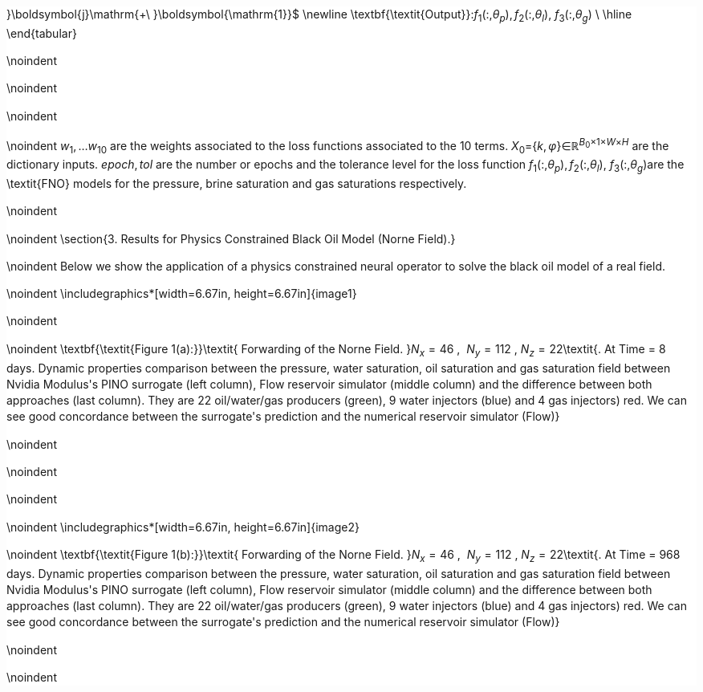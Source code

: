}\boldsymbol{j}\mathrm{+\ }\boldsymbol{\mathrm{1}}$ \newline \textbf{\textit{Output}}:$f_{\mathrm{1}}\left(\mathrm{:,}{\theta }_p\right),f_{\mathrm{2}}\left(\mathrm{:,}{\theta }_l\right)\mathrm{,\ }f_3\left(\mathrm{:,}{\theta }_g\right)$ \\ \hline 
\end{tabular}



\noindent 

\noindent 

\noindent 

\noindent $w_{\mathrm{1}}\mathrm{,\dots }w_{\mathrm{10}}$ are the weights associated to the loss functions associated to the 10 terms. $X_0\mathrm{=}\left\{k,\varphi \right\}\mathrm{\in }{\mathbb{R}}^{B_0\mathrm{\times 1}\mathrm{\times }W\mathrm{\times }H}$ are the dictionary inputs. $epoch,tol$ are the number or epochs and the tolerance level for the loss function $f_{\mathrm{1}}\left(\mathrm{:,}{\theta }_p\right),f_{\mathrm{2}}\left(\mathrm{:,}{\theta }_l\right)\mathrm{,\ }f_3\left(\mathrm{:,}{\theta }_g\right)$are the \textit{FNO} models for the pressure, brine saturation and gas saturations respectively.

\noindent 

\noindent 
\section{3. Results for Physics Constrained Black Oil Model (Norne Field).}

\noindent Below we show the application of a physics constrained neural operator to solve the black oil model of a real field.

\noindent \includegraphics*[width=6.67in, height=6.67in]{image1}

\noindent 

\noindent \textbf{\textit{Figure 1(a):}}\textit{ Forwarding of the Norne Field. }$N_x=46\ ,\ ~N_y=112\ ,\ N_z=22$\textit{. At Time = 8 days. Dynamic properties comparison between the pressure, water saturation, oil saturation and gas saturation field between Nvidia Modulus's PINO surrogate (left column), Flow reservoir simulator (middle column) and the difference between both approaches (last column). They are 22 oil/water/gas producers (green), 9 water injectors (blue) and 4 gas injectors) red. We can see good concordance between the surrogate's prediction and the numerical reservoir simulator (Flow)}

\noindent 

\noindent 

\noindent 

\noindent \includegraphics*[width=6.67in, height=6.67in]{image2}

\noindent \textbf{\textit{Figure 1(b):}}\textit{ Forwarding of the Norne Field. }$N_x=46\ ,\ ~N_y=112\ ,\ N_z=22$\textit{. At Time = 968 days. Dynamic properties comparison between the pressure, water saturation, oil saturation and gas saturation field between Nvidia Modulus's PINO surrogate (left column), Flow reservoir simulator (middle column) and the difference between both approaches (last column). They are 22 oil/water/gas producers (green), 9 water injectors (blue) and 4 gas injectors) red. We can see good concordance between the surrogate's prediction and the numerical reservoir simulator (Flow)}

\noindent 

\noindent 
